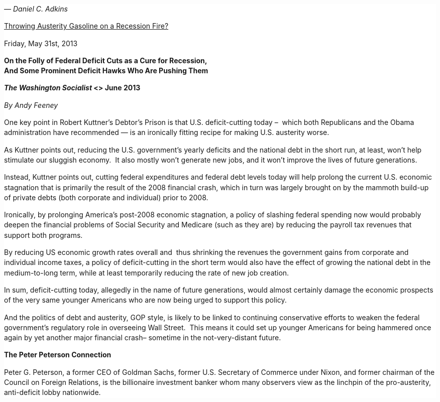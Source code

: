 *— Daniel C. Adkins*

[Throwing Austerity Gasoline on a Recession
Fire?](http://dsadc.org/throwing-austerity-gasoline-on-a-recession-fire/)

Friday, May 31st, 2013

**On the Folly of Federal Deficit Cuts as a Cure for Recession,**\
**And Some Prominent Deficit Hawks Who Are Pushing Them**

***The Washington Socialist* &lt;&gt; June 2013**

*By Andy Feeney*

One key point in Robert Kuttner’s Debtor’s Prison is that U.S.
deficit-cutting today –  which both Republicans and the Obama
administration have recommended — is an ironically fitting recipe for
making U.S. austerity worse.

As Kuttner points out, reducing the U.S. government’s yearly deficits
and the national debt in the short run, at least, won’t help stimulate
our sluggish economy.  It also mostly won’t generate new jobs, and it
won’t improve the lives of future generations.

Instead, Kuttner points out, cutting federal expenditures and federal
debt levels today will help prolong the current U.S. economic stagnation
that is primarily the result of the 2008 financial crash, which in turn
was largely brought on by the mammoth build-up of private debts (both
corporate and individual) prior to 2008.

Ironically, by prolonging America’s post-2008 economic stagnation, a
policy of slashing federal spending now would probably deepen the
financial problems of Social Security and Medicare (such as they are) by
reducing the payroll tax revenues that support both programs.

By reducing US economic growth rates overall and  thus shrinking the
revenues the government gains from corporate and individual income
taxes, a policy of deficit-cutting in the short term would also have the
effect of growing the national debt in the medium-to-long term, while at
least temporarily reducing the rate of new job creation.

In sum, deficit-cutting today, allegedly in the name of future
generations, would almost certainly damage the economic prospects of the
very same younger Americans who are now being urged to support this
policy.

And the politics of debt and austerity, GOP style, is likely to be
linked to continuing conservative efforts to weaken the federal
government’s regulatory role in overseeing Wall Street.  This means it
could set up younger Americans for being hammered once again by yet
another major financial crash– sometime in the not-very-distant future.

**The Peter Peterson Connection**

Peter G. Peterson, a former CEO of Goldman Sachs, former U.S. Secretary
of Commerce under Nixon, and former chairman of the Council on Foreign
Relations, is the billionaire investment banker whom many observers view
as the linchpin of the pro-austerity, anti-deficit lobby nationwide.

